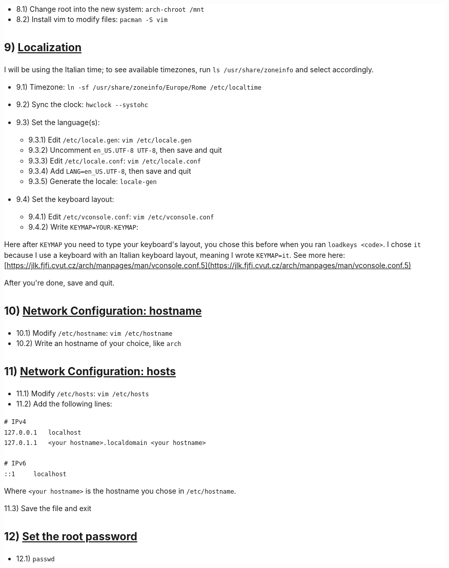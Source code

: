 + 8.1) Change root into the new system: `arch-chroot /mnt`
+ 8.2) Install vim to modify files: `pacman -S vim`

## 9) [Localization](https://wiki.archlinux.org/index.php/Installation_Guide#Localization)

I will be using the Italian time; to see available timezones, run `ls /usr/share/zoneinfo` and select accordingly.

+ 9.1) Timezone: `ln -sf /usr/share/zoneinfo/Europe/Rome /etc/localtime`
+ 9.2) Sync the clock: `hwclock --systohc`

+ 9.3) Set the language(s):
	- 9.3.1) Edit `/etc/locale.gen`: `vim /etc/locale.gen`
	- 9.3.2) Uncomment `en_US.UTF-8 UTF-8`, then save and quit
	- 9.3.3) Edit `/etc/locale.conf`: `vim /etc/locale.conf`
	- 9.3.4) Add `LANG=en_US.UTF-8`, then save and quit
	- 9.3.5) Generate the locale: `locale-gen`
+ 9.4) Set the keyboard layout:
	- 9.4.1) Edit `/etc/vconsole.conf`: `vim /etc/vconsole.conf`
	- 9.4.2) Write `KEYMAP=YOUR-KEYMAP`:
	
Here after `KEYMAP` you need to type your keyboard's layout, you chose this before when you ran `loadkeys <code>`. I chose `it` because I use a keyboard with an Italian keyboard layout, meaning I wrote `KEYMAP=it`. See more here: [https://jlk.fjfi.cvut.cz/arch/manpages/man/vconsole.conf.5](https://jlk.fjfi.cvut.cz/arch/manpages/man/vconsole.conf.5)

After you're done, save and quit.

## 10) [Network Configuration: hostname](https://wiki.archlinux.org/index.php/Installation_Guide#Network_configuration)
+ 10.1) Modify `/etc/hostname`: `vim /etc/hostname`
+ 10.2) Write an hostname of your choice, like `arch`

## 11) [Network Configuration: hosts](https://wiki.archlinux.org/index.php/Installation_Guide#Network_configuration)
+ 11.1) Modify `/etc/hosts`: `vim /etc/hosts`
+ 11.2) Add the following lines:

```
# IPv4
127.0.0.1	localhost
127.0.1.1	<your hostname>.localdomain <your hostname>

# IPv6
::1		localhost
```

Where `<your hostname>` is the hostname you chose in `/etc/hostname`.

11.3) Save the file and exit

## 12) [Set the root password](https://wiki.archlinux.org/index.php/Installation_Guide#Root_password)
+ 12.1) `passwd`
